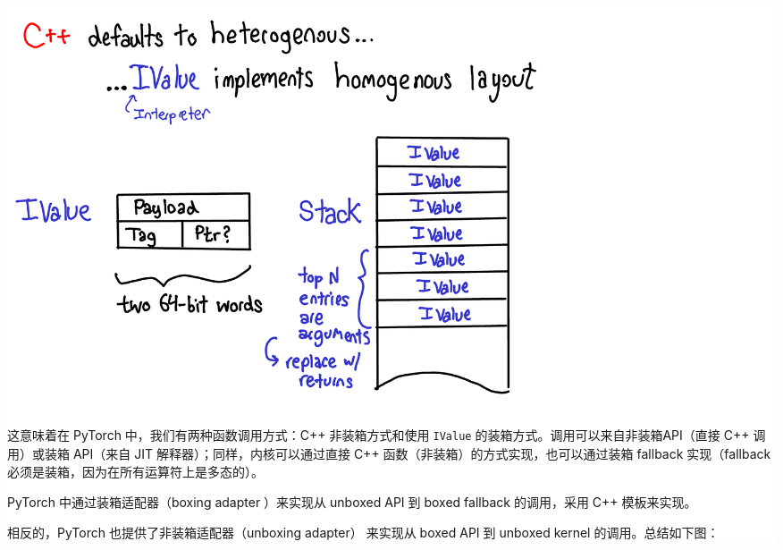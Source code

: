 <img src="/assets/images/pytorch-code-2/illustration-11.png" width="600" alt=""/>

这意味着在 PyTorch 中，我们有两种函数调用方式：C++ 非装箱方式和使用 `IValue` 的装箱方式。调用可以来自非装箱API（直接 C++ 调用）或装箱 API（来自 JIT 解释器）；同样，内核可以通过直接 C++ 函数（非装箱）的方式实现，也可以通过装箱 fallback 实现（fallback 必须是装箱，因为在所有运算符上是多态的）。

PyTorch 中通过装箱适配器（boxing adapter ）来实现从 unboxed API 到 boxed fallback 的调用，采用 C++ 模板来实现。

相反的，PyTorch 也提供了非装箱适配器（unboxing adapter） 来实现从 boxed API 到 unboxed kernel 的调用。总结如下图：
